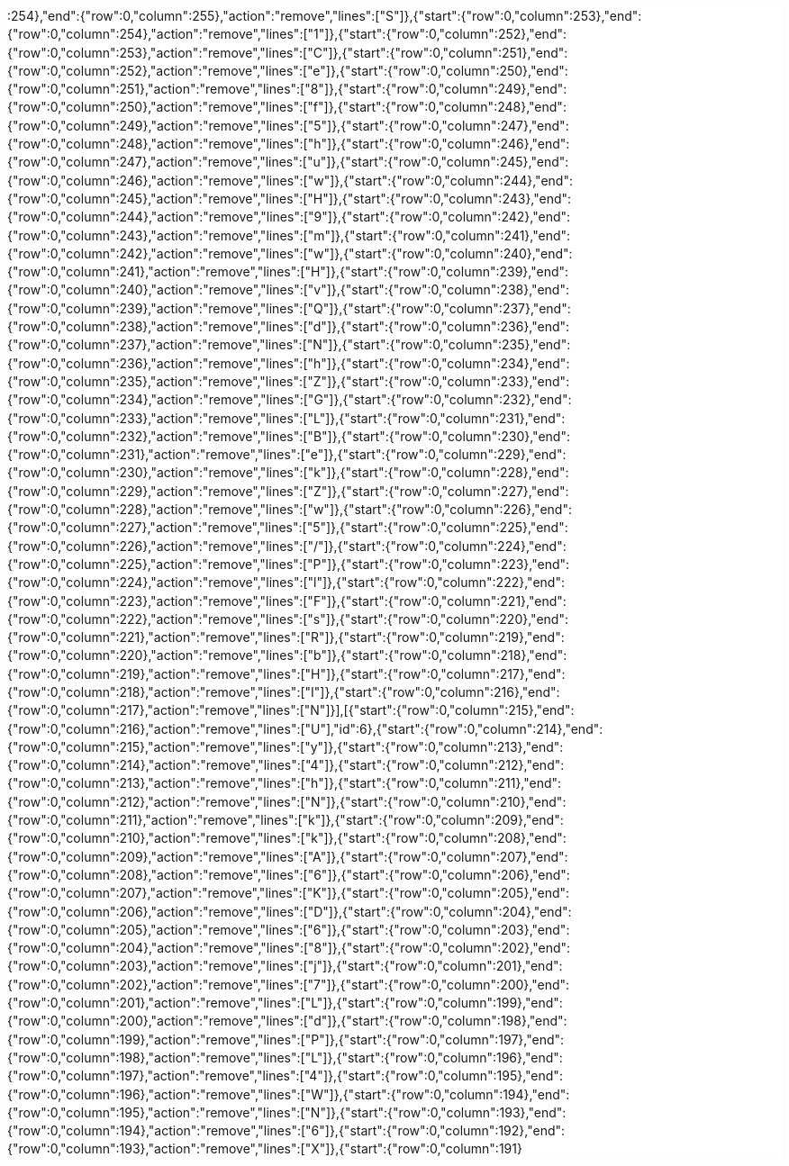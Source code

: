 :254},"end":{"row":0,"column":255},"action":"remove","lines":["S"]},{"start":{"row":0,"column":253},"end":{"row":0,"column":254},"action":"remove","lines":["1"]},{"start":{"row":0,"column":252},"end":{"row":0,"column":253},"action":"remove","lines":["C"]},{"start":{"row":0,"column":251},"end":{"row":0,"column":252},"action":"remove","lines":["e"]},{"start":{"row":0,"column":250},"end":{"row":0,"column":251},"action":"remove","lines":["8"]},{"start":{"row":0,"column":249},"end":{"row":0,"column":250},"action":"remove","lines":["f"]},{"start":{"row":0,"column":248},"end":{"row":0,"column":249},"action":"remove","lines":["5"]},{"start":{"row":0,"column":247},"end":{"row":0,"column":248},"action":"remove","lines":["h"]},{"start":{"row":0,"column":246},"end":{"row":0,"column":247},"action":"remove","lines":["u"]},{"start":{"row":0,"column":245},"end":{"row":0,"column":246},"action":"remove","lines":["w"]},{"start":{"row":0,"column":244},"end":{"row":0,"column":245},"action":"remove","lines":["H"]},{"start":{"row":0,"column":243},"end":{"row":0,"column":244},"action":"remove","lines":["9"]},{"start":{"row":0,"column":242},"end":{"row":0,"column":243},"action":"remove","lines":["m"]},{"start":{"row":0,"column":241},"end":{"row":0,"column":242},"action":"remove","lines":["w"]},{"start":{"row":0,"column":240},"end":{"row":0,"column":241},"action":"remove","lines":["H"]},{"start":{"row":0,"column":239},"end":{"row":0,"column":240},"action":"remove","lines":["v"]},{"start":{"row":0,"column":238},"end":{"row":0,"column":239},"action":"remove","lines":["Q"]},{"start":{"row":0,"column":237},"end":{"row":0,"column":238},"action":"remove","lines":["d"]},{"start":{"row":0,"column":236},"end":{"row":0,"column":237},"action":"remove","lines":["N"]},{"start":{"row":0,"column":235},"end":{"row":0,"column":236},"action":"remove","lines":["h"]},{"start":{"row":0,"column":234},"end":{"row":0,"column":235},"action":"remove","lines":["Z"]},{"start":{"row":0,"column":233},"end":{"row":0,"column":234},"action":"remove","lines":["G"]},{"start":{"row":0,"column":232},"end":{"row":0,"column":233},"action":"remove","lines":["L"]},{"start":{"row":0,"column":231},"end":{"row":0,"column":232},"action":"remove","lines":["B"]},{"start":{"row":0,"column":230},"end":{"row":0,"column":231},"action":"remove","lines":["e"]},{"start":{"row":0,"column":229},"end":{"row":0,"column":230},"action":"remove","lines":["k"]},{"start":{"row":0,"column":228},"end":{"row":0,"column":229},"action":"remove","lines":["Z"]},{"start":{"row":0,"column":227},"end":{"row":0,"column":228},"action":"remove","lines":["w"]},{"start":{"row":0,"column":226},"end":{"row":0,"column":227},"action":"remove","lines":["5"]},{"start":{"row":0,"column":225},"end":{"row":0,"column":226},"action":"remove","lines":["/"]},{"start":{"row":0,"column":224},"end":{"row":0,"column":225},"action":"remove","lines":["P"]},{"start":{"row":0,"column":223},"end":{"row":0,"column":224},"action":"remove","lines":["l"]},{"start":{"row":0,"column":222},"end":{"row":0,"column":223},"action":"remove","lines":["F"]},{"start":{"row":0,"column":221},"end":{"row":0,"column":222},"action":"remove","lines":["s"]},{"start":{"row":0,"column":220},"end":{"row":0,"column":221},"action":"remove","lines":["R"]},{"start":{"row":0,"column":219},"end":{"row":0,"column":220},"action":"remove","lines":["b"]},{"start":{"row":0,"column":218},"end":{"row":0,"column":219},"action":"remove","lines":["H"]},{"start":{"row":0,"column":217},"end":{"row":0,"column":218},"action":"remove","lines":["I"]},{"start":{"row":0,"column":216},"end":{"row":0,"column":217},"action":"remove","lines":["N"]}],[{"start":{"row":0,"column":215},"end":{"row":0,"column":216},"action":"remove","lines":["U"],"id":6},{"start":{"row":0,"column":214},"end":{"row":0,"column":215},"action":"remove","lines":["y"]},{"start":{"row":0,"column":213},"end":{"row":0,"column":214},"action":"remove","lines":["4"]},{"start":{"row":0,"column":212},"end":{"row":0,"column":213},"action":"remove","lines":["h"]},{"start":{"row":0,"column":211},"end":{"row":0,"column":212},"action":"remove","lines":["N"]},{"start":{"row":0,"column":210},"end":{"row":0,"column":211},"action":"remove","lines":["k"]},{"start":{"row":0,"column":209},"end":{"row":0,"column":210},"action":"remove","lines":["k"]},{"start":{"row":0,"column":208},"end":{"row":0,"column":209},"action":"remove","lines":["A"]},{"start":{"row":0,"column":207},"end":{"row":0,"column":208},"action":"remove","lines":["6"]},{"start":{"row":0,"column":206},"end":{"row":0,"column":207},"action":"remove","lines":["K"]},{"start":{"row":0,"column":205},"end":{"row":0,"column":206},"action":"remove","lines":["D"]},{"start":{"row":0,"column":204},"end":{"row":0,"column":205},"action":"remove","lines":["6"]},{"start":{"row":0,"column":203},"end":{"row":0,"column":204},"action":"remove","lines":["8"]},{"start":{"row":0,"column":202},"end":{"row":0,"column":203},"action":"remove","lines":["j"]},{"start":{"row":0,"column":201},"end":{"row":0,"column":202},"action":"remove","lines":["7"]},{"start":{"row":0,"column":200},"end":{"row":0,"column":201},"action":"remove","lines":["L"]},{"start":{"row":0,"column":199},"end":{"row":0,"column":200},"action":"remove","lines":["d"]},{"start":{"row":0,"column":198},"end":{"row":0,"column":199},"action":"remove","lines":["P"]},{"start":{"row":0,"column":197},"end":{"row":0,"column":198},"action":"remove","lines":["L"]},{"start":{"row":0,"column":196},"end":{"row":0,"column":197},"action":"remove","lines":["4"]},{"start":{"row":0,"column":195},"end":{"row":0,"column":196},"action":"remove","lines":["W"]},{"start":{"row":0,"column":194},"end":{"row":0,"column":195},"action":"remove","lines":["N"]},{"start":{"row":0,"column":193},"end":{"row":0,"column":194},"action":"remove","lines":["6"]},{"start":{"row":0,"column":192},"end":{"row":0,"column":193},"action":"remove","lines":["X"]},{"start":{"row":0,"column":191}